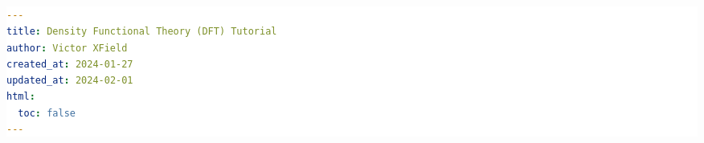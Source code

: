 ```yaml
---
title: Density Functional Theory (DFT) Tutorial
author: Victor XField
created_at: 2024-01-27
updated_at: 2024-02-01
html:
  toc: false
---
```


<script src="https://code.jquery.com/jquery-3.7.1.min.js" integrity="sha256-/JqT3SQfawRcv/BIHPThkBvs0OEvtFFmqPF/lYI/Cxo=" crossorigin="anonymous"></script>
<link href="https://cdn.jsdelivr.net/npm/bootstrap@5.0.2/dist/css/bootstrap.min.css" rel="stylesheet" integrity="sha384-EVSTQN3/azprG1Anm3QDgpJLIm9Nao0Yz1ztcQTwFspd3yD65VohhpuuCOmLASjC" crossorigin="anonymous" />
<script src="https://cdn.jsdelivr.net/npm/bootstrap@5.0.2/dist/js/bootstrap.bundle.min.js" integrity="sha384-MrcW6ZMFYlzcLA8Nl+NtUVF0sA7MsXsP1UyJoMp4YLEuNSfAP+JcXn/tWtIaxVXM" crossorigin="anonymous"></script>
<script src="https://polyfill.io/v3/polyfill.min.js?features=es6"></script>
<script defer src="https://cdn.jsdelivr.net/npm/katex@0.16.9/dist/katex.min.js" integrity="sha384-XjKyOOlGwcjNTAIQHIpgOno0Hl1YQqzUOEleOLALmuqehneUG+vnGctmUb0ZY0l8" crossorigin="anonymous"></script>
<script defer src="https://cdn.jsdelivr.net/npm/katex@0.16.9/dist/contrib/auto-render.min.js" integrity="sha384-+VBxd3r6XgURycqtZ117nYw44OOcIax56Z4dCRWbxyPt0Koah1uHoK0o4+/RRE05" crossorigin="anonymous"></script>

<script defer src="./toc.js"></script>

<link
  rel="stylesheet"
  href="https://cdn.rawgit.com/afeld/bootstrap-toc/v1.0.1/dist/bootstrap-toc.min.css"
/>
<link
  rel="stylesheet"
  href="./toc.css"
/>
<link rel="stylesheet" href="https://cdn.jsdelivr.net/npm/katex@0.16.9/dist/katex.min.css" integrity="sha384-n8MVd4RsNIU0tAv4ct0nTaAbDJwPJzDEaqSD1odI+WdtXRGWt2kTvGFasHpSy3SV" crossorigin="anonymous" />

<style>
nav[data-toggle="toc"] {
  top: 42px;
}

@media (max-width: 768px) {
  nav[data-toggle="toc"] {
    margin-bottom: 42px;
    position: static;
  }
  nav[data-toggle='toc'] .nav .nav {
    display: block;
  }
}
</style>
